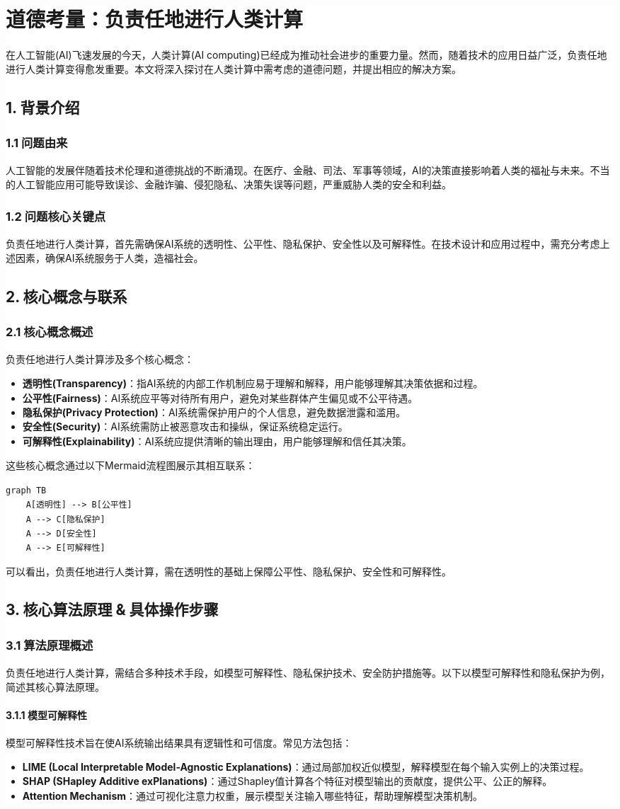                  

# 道德考量：负责任地进行人类计算

在人工智能(AI)飞速发展的今天，人类计算(AI computing)已经成为推动社会进步的重要力量。然而，随着技术的应用日益广泛，负责任地进行人类计算变得愈发重要。本文将深入探讨在人类计算中需考虑的道德问题，并提出相应的解决方案。

## 1. 背景介绍

### 1.1 问题由来
人工智能的发展伴随着技术伦理和道德挑战的不断涌现。在医疗、金融、司法、军事等领域，AI的决策直接影响着人类的福祉与未来。不当的人工智能应用可能导致误诊、金融诈骗、侵犯隐私、决策失误等问题，严重威胁人类的安全和利益。

### 1.2 问题核心关键点
负责任地进行人类计算，首先需确保AI系统的透明性、公平性、隐私保护、安全性以及可解释性。在技术设计和应用过程中，需充分考虑上述因素，确保AI系统服务于人类，造福社会。

## 2. 核心概念与联系

### 2.1 核心概念概述

负责任地进行人类计算涉及多个核心概念：

- **透明性(Transparency)**：指AI系统的内部工作机制应易于理解和解释，用户能够理解其决策依据和过程。
- **公平性(Fairness)**：AI系统应平等对待所有用户，避免对某些群体产生偏见或不公平待遇。
- **隐私保护(Privacy Protection)**：AI系统需保护用户的个人信息，避免数据泄露和滥用。
- **安全性(Security)**：AI系统需防止被恶意攻击和操纵，保证系统稳定运行。
- **可解释性(Explainability)**：AI系统应提供清晰的输出理由，用户能够理解和信任其决策。

这些核心概念通过以下Mermaid流程图展示其相互联系：

```mermaid
graph TB
    A[透明性] --> B[公平性]
    A --> C[隐私保护]
    A --> D[安全性]
    A --> E[可解释性]
```

可以看出，负责任地进行人类计算，需在透明性的基础上保障公平性、隐私保护、安全性和可解释性。

## 3. 核心算法原理 & 具体操作步骤

### 3.1 算法原理概述

负责任地进行人类计算，需结合多种技术手段，如模型可解释性、隐私保护技术、安全防护措施等。以下以模型可解释性和隐私保护为例，简述其核心算法原理。

#### 3.1.1 模型可解释性
模型可解释性技术旨在使AI系统输出结果具有逻辑性和可信度。常见方法包括：

- **LIME (Local Interpretable Model-Agnostic Explanations)**：通过局部加权近似模型，解释模型在每个输入实例上的决策过程。
- **SHAP (SHapley Additive exPlanations)**：通过Shapley值计算各个特征对模型输出的贡献度，提供公平、公正的解释。
- **Attention Mechanism**：通过可视化注意力权重，展示模型关注输入哪些特征，帮助理解模型决策机制。
